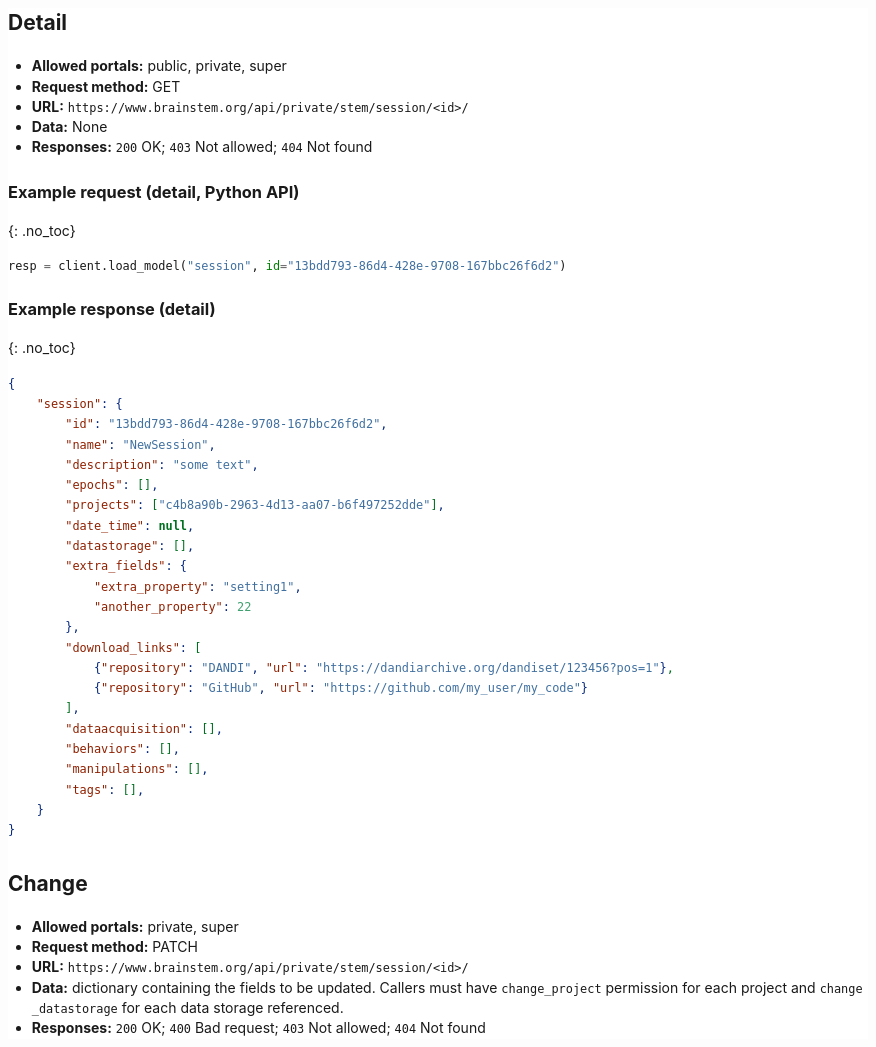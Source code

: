 ## Detail

- **Allowed portals:** public, private, super
- **Request method:** GET
- **URL:** `https://www.brainstem.org/api/private/stem/session/<id>/`
- **Data:** None
- **Responses:** `200` OK; `403` Not allowed; `404` Not found

### Example request (detail, Python API)
{: .no_toc}

```python
resp = client.load_model("session", id="13bdd793-86d4-428e-9708-167bbc26f6d2")
```

### Example response (detail)
{: .no_toc}

```json
{
    "session": {
        "id": "13bdd793-86d4-428e-9708-167bbc26f6d2",
        "name": "NewSession",
        "description": "some text",
        "epochs": [],
        "projects": ["c4b8a90b-2963-4d13-aa07-b6f497252dde"],
        "date_time": null,
        "datastorage": [],
        "extra_fields": {
            "extra_property": "setting1",
            "another_property": 22
        },
        "download_links": [
            {"repository": "DANDI", "url": "https://dandiarchive.org/dandiset/123456?pos=1"},
            {"repository": "GitHub", "url": "https://github.com/my_user/my_code"}
        ],
        "dataacquisition": [],
        "behaviors": [],
        "manipulations": [],
        "tags": [],
    }
}
```

## Change

- **Allowed portals:** private, super
- **Request method:** PATCH
- **URL:** `https://www.brainstem.org/api/private/stem/session/<id>/`
- **Data:** dictionary containing the fields to be updated. Callers must have `change_project` permission for each project and `change_datastorage` for each data storage referenced.
- **Responses:** `200` OK; `400` Bad request; `403` Not allowed; `404` Not found
